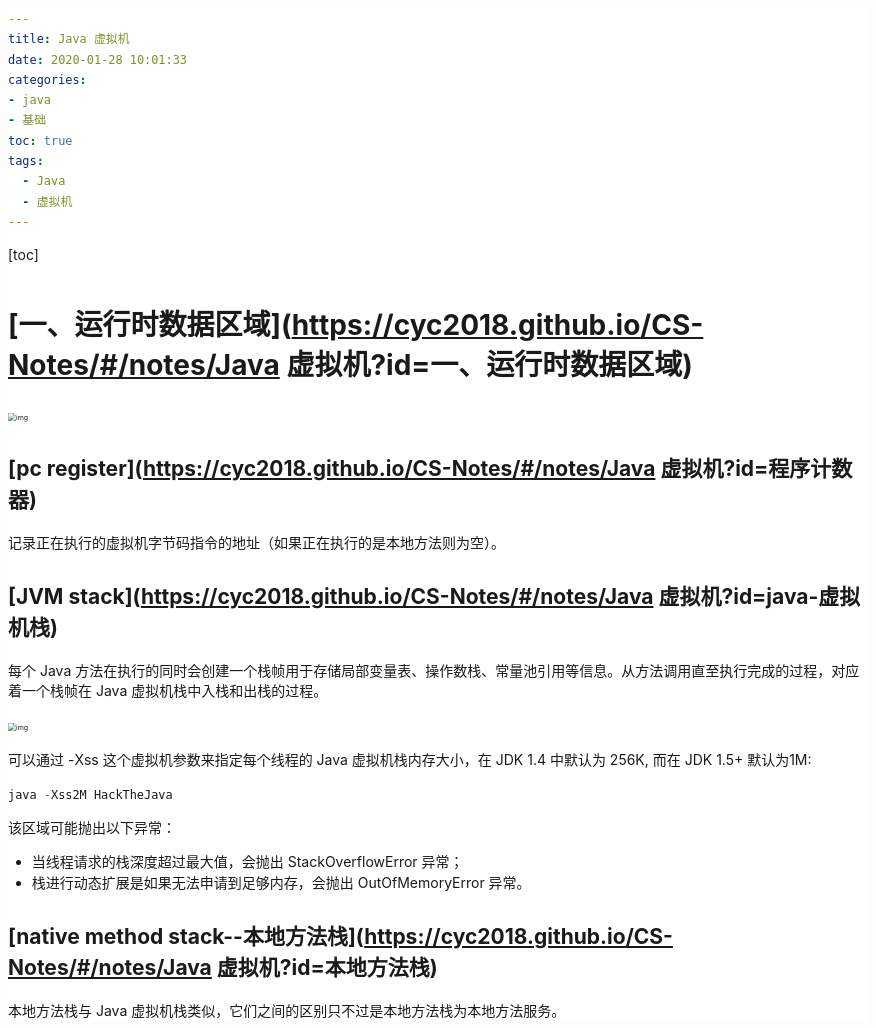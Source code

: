 ```yaml
---
title: Java 虚拟机
date: 2020-01-28 10:01:33
categories:
- java
- 基础
toc: true
tags:
  - Java
  - 虚拟机
---
```


[toc]



# [一、运行时数据区域](https://cyc2018.github.io/CS-Notes/#/notes/Java 虚拟机?id=一、运行时数据区域)

<img src="https://cs-notes-1256109796.cos.ap-guangzhou.myqcloud.com/5778d113-8e13-4c53-b5bf-801e58080b97.png" alt="img" style="zoom:50%;" />



## [pc register](https://cyc2018.github.io/CS-Notes/#/notes/Java 虚拟机?id=程序计数器)

记录正在执行的虚拟机字节码指令的地址（如果正在执行的是本地方法则为空）。

## [JVM stack](https://cyc2018.github.io/CS-Notes/#/notes/Java 虚拟机?id=java-虚拟机栈)

每个 Java 方法在执行的同时会创建一个栈帧用于存储局部变量表、操作数栈、常量池引用等信息。从方法调用直至执行完成的过程，对应着一个栈帧在 Java 虚拟机栈中入栈和出栈的过程。

<img src="https://cs-notes-1256109796.cos.ap-guangzhou.myqcloud.com/8442519f-0b4d-48f4-8229-56f984363c69.png" alt="img" style="zoom:50%;" />



可以通过 -Xss 这个虚拟机参数来指定每个线程的 Java 虚拟机栈内存大小，在 JDK 1.4 中默认为 256K, 而在 JDK 1.5+ 默认为1M:

```java
java -Xss2M HackTheJava
```

该区域可能抛出以下异常：

- 当线程请求的栈深度超过最大值，会抛出 StackOverflowError 异常；
- 栈进行动态扩展是如果无法申请到足够内存，会抛出 OutOfMemoryError 异常。

## [native method stack--本地方法栈](https://cyc2018.github.io/CS-Notes/#/notes/Java 虚拟机?id=本地方法栈)

本地方法栈与 Java 虚拟机栈类似，它们之间的区别只不过是本地方法栈为本地方法服务。
